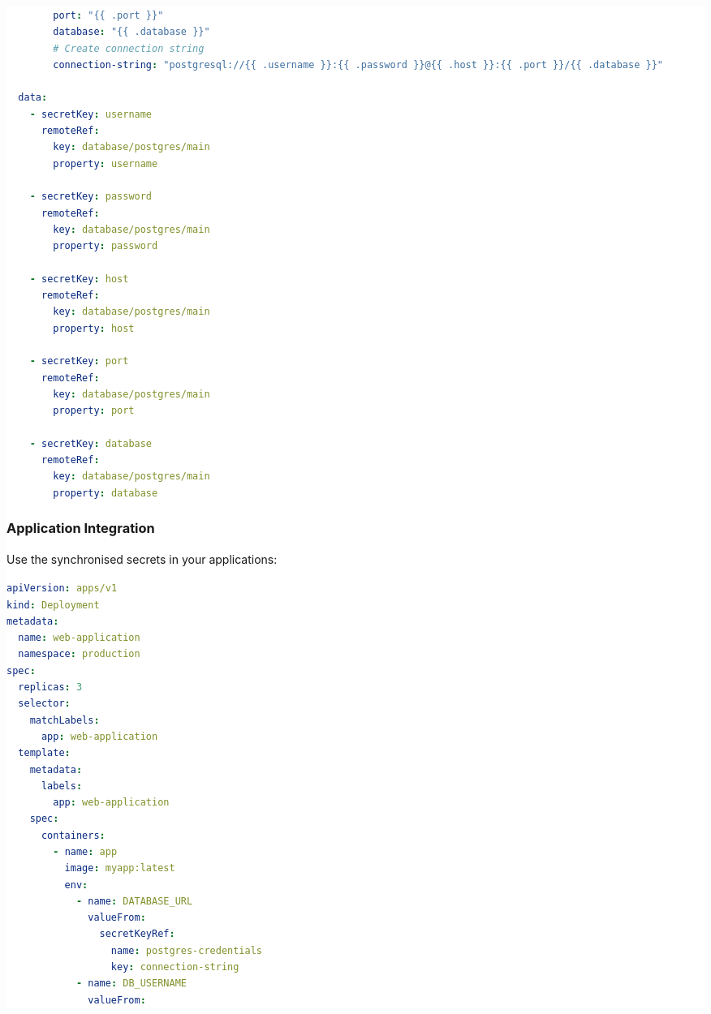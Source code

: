 ```yaml
        port: "{{ .port }}"
        database: "{{ .database }}"
        # Create connection string
        connection-string: "postgresql://{{ .username }}:{{ .password }}@{{ .host }}:{{ .port }}/{{ .database }}"

  data:
    - secretKey: username
      remoteRef:
        key: database/postgres/main
        property: username

    - secretKey: password
      remoteRef:
        key: database/postgres/main
        property: password

    - secretKey: host
      remoteRef:
        key: database/postgres/main
        property: host

    - secretKey: port
      remoteRef:
        key: database/postgres/main
        property: port

    - secretKey: database
      remoteRef:
        key: database/postgres/main
        property: database
```

### Application Integration

Use the synchronised secrets in your applications:

```yaml
apiVersion: apps/v1
kind: Deployment
metadata:
  name: web-application
  namespace: production
spec:
  replicas: 3
  selector:
    matchLabels:
      app: web-application
  template:
    metadata:
      labels:
        app: web-application
    spec:
      containers:
        - name: app
          image: myapp:latest
          env:
            - name: DATABASE_URL
              valueFrom:
                secretKeyRef:
                  name: postgres-credentials
                  key: connection-string
            - name: DB_USERNAME
              valueFrom:
```